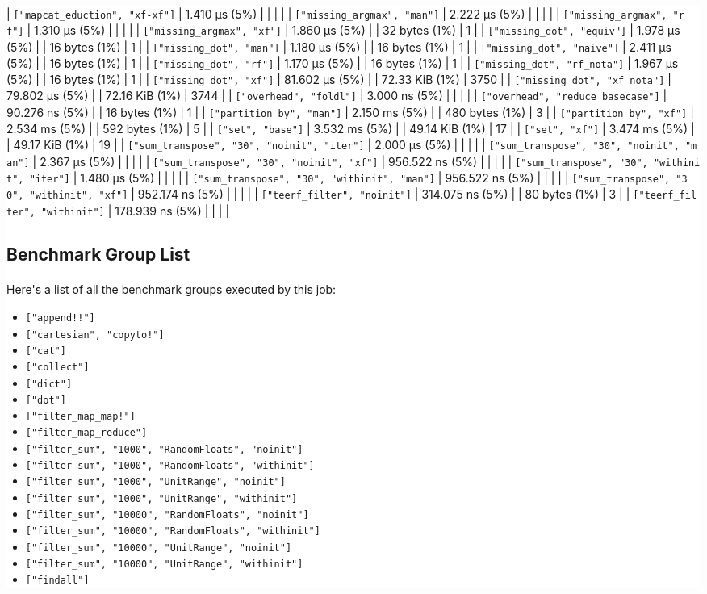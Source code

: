 | `["mapcat_eduction", "xf-xf"]`                                 |   1.410 μs (5%) |         |                 |             |
| `["missing_argmax", "man"]`                                    |   2.222 μs (5%) |         |                 |             |
| `["missing_argmax", "rf"]`                                     |   1.310 μs (5%) |         |                 |             |
| `["missing_argmax", "xf"]`                                     |   1.860 μs (5%) |         |   32 bytes (1%) |           1 |
| `["missing_dot", "equiv"]`                                     |   1.978 μs (5%) |         |   16 bytes (1%) |           1 |
| `["missing_dot", "man"]`                                       |   1.180 μs (5%) |         |   16 bytes (1%) |           1 |
| `["missing_dot", "naive"]`                                     |   2.411 μs (5%) |         |   16 bytes (1%) |           1 |
| `["missing_dot", "rf"]`                                        |   1.170 μs (5%) |         |   16 bytes (1%) |           1 |
| `["missing_dot", "rf_nota"]`                                   |   1.967 μs (5%) |         |   16 bytes (1%) |           1 |
| `["missing_dot", "xf"]`                                        |  81.602 μs (5%) |         |  72.33 KiB (1%) |        3750 |
| `["missing_dot", "xf_nota"]`                                   |  79.802 μs (5%) |         |  72.16 KiB (1%) |        3744 |
| `["overhead", "foldl"]`                                        |   3.000 ns (5%) |         |                 |             |
| `["overhead", "reduce_basecase"]`                              |  90.276 ns (5%) |         |   16 bytes (1%) |           1 |
| `["partition_by", "man"]`                                      |   2.150 ms (5%) |         |  480 bytes (1%) |           3 |
| `["partition_by", "xf"]`                                       |   2.534 ms (5%) |         |  592 bytes (1%) |           5 |
| `["set", "base"]`                                              |   3.532 ms (5%) |         |  49.14 KiB (1%) |          17 |
| `["set", "xf"]`                                                |   3.474 ms (5%) |         |  49.17 KiB (1%) |          19 |
| `["sum_transpose", "30", "noinit", "iter"]`                    |   2.000 μs (5%) |         |                 |             |
| `["sum_transpose", "30", "noinit", "man"]`                     |   2.367 μs (5%) |         |                 |             |
| `["sum_transpose", "30", "noinit", "xf"]`                      | 956.522 ns (5%) |         |                 |             |
| `["sum_transpose", "30", "withinit", "iter"]`                  |   1.480 μs (5%) |         |                 |             |
| `["sum_transpose", "30", "withinit", "man"]`                   | 956.522 ns (5%) |         |                 |             |
| `["sum_transpose", "30", "withinit", "xf"]`                    | 952.174 ns (5%) |         |                 |             |
| `["teerf_filter", "noinit"]`                                   | 314.075 ns (5%) |         |   80 bytes (1%) |           3 |
| `["teerf_filter", "withinit"]`                                 | 178.939 ns (5%) |         |                 |             |

## Benchmark Group List
Here's a list of all the benchmark groups executed by this job:

- `["append!!"]`
- `["cartesian", "copyto!"]`
- `["cat"]`
- `["collect"]`
- `["dict"]`
- `["dot"]`
- `["filter_map_map!"]`
- `["filter_map_reduce"]`
- `["filter_sum", "1000", "RandomFloats", "noinit"]`
- `["filter_sum", "1000", "RandomFloats", "withinit"]`
- `["filter_sum", "1000", "UnitRange", "noinit"]`
- `["filter_sum", "1000", "UnitRange", "withinit"]`
- `["filter_sum", "10000", "RandomFloats", "noinit"]`
- `["filter_sum", "10000", "RandomFloats", "withinit"]`
- `["filter_sum", "10000", "UnitRange", "noinit"]`
- `["filter_sum", "10000", "UnitRange", "withinit"]`
- `["findall"]`